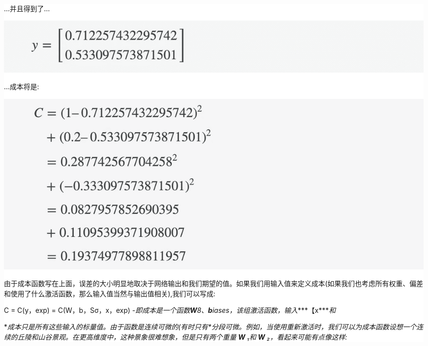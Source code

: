 …并且得到了…

![](img/a87422fc921eb8632f6a4415bbdb5625.png)

…成本将是:

![](img/f77a37bedf76a4a19e79bd8c8fa2f04b.png)

由于成本函数写在上面，误差的大小明显地取决于网络输出和我们期望的值。如果我们用输入值来定义成本(如果我们也考虑所有权重、偏差和使用了什么激活函数，那么输入值当然与输出值相关),我们可以写成:

C = C(y，exp) = C(W，b，Sσ，x，exp) *-即成本是一个函数****W****8、****b****iases，该组激活函数，输入****【x****和*

**成本只是所有这些输入的标量值。由于函数是连续可微的(有时只有*分段可微。*例如，当使用重新激活时，我们可以为成本函数设想一个连续的丘陵和山谷景观。在更高维度中，这种景象很难想象，但是只有两个重量 **W** ₁和 **W** ₂，看起来可能有点像这样:**
